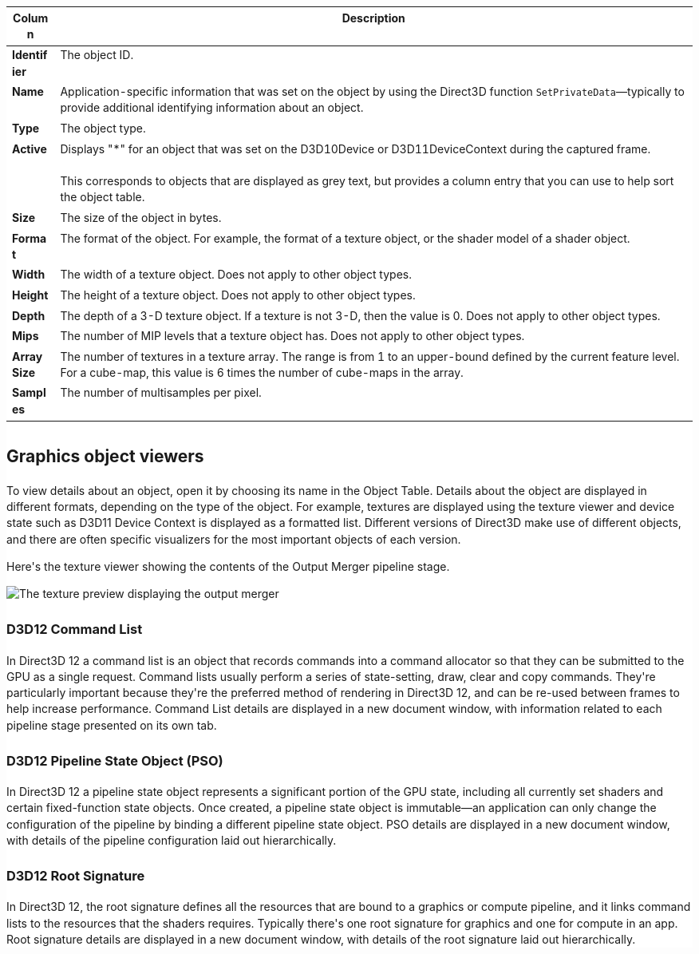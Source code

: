 |Column|Description|
|------------|-----------------|
|**Identifier**|The object ID.|
|**Name**|Application-specific information that was set on the object by using the Direct3D function `SetPrivateData`—typically to provide additional identifying information about an object.|
|**Type**|The object type.|
|**Active**|Displays "*" for an object that was set on the D3D10Device or D3D11DeviceContext during the captured frame.<br /><br /> This corresponds to objects that are displayed as grey text, but provides a column entry that you can use to help sort the object table.|
|**Size**|The size of the object in bytes.|
|**Format**|The format of the object. For example, the format of a texture object, or the shader model of a shader object.|
|**Width**|The width of a texture object. Does not apply to other object types.|
|**Height**|The height of a texture object. Does not apply to other object types.|
|**Depth**|The depth of a 3-D texture object. If a texture is not 3-D, then the value is 0. Does not apply to other object types.|
|**Mips**|The number of MIP levels that a texture object has. Does not apply to other object types.|
|**ArraySize**|The number of textures in a texture array. The range is from 1 to an upper-bound defined by the current feature level. For a cube-map, this value is 6 times the number of cube-maps in the array.|
|**Samples**|The number of multisamples per pixel.|

## Graphics object viewers
 To view details about an object, open it by choosing its name in the Object Table. Details about the object are displayed in different formats, depending on the type of the object. For example, textures are displayed using the texture viewer and device state such as D3D11 Device Context is displayed as a formatted list. Different versions of Direct3D make use of different objects, and there are often specific visualizers for the most important objects of each version.

 Here's the texture viewer showing the contents of the Output Merger pipeline stage.

 ![The texture preview displaying the output merger](media/gfx_diag_texture_preview.png "gfx_diag_texture_preview")

### D3D12 Command List
 In Direct3D 12 a command list is an object that records commands into a command allocator so that they can be submitted to the GPU as a single request. Command lists usually perform a series of state-setting, draw, clear and copy commands. They're particularly important because they're the preferred method of rendering in Direct3D 12, and can be re-used between frames to help increase performance. Command List details are displayed in a new document window, with information related to each pipeline stage presented on its own tab.

### D3D12 Pipeline State Object (PSO)
 In Direct3D 12 a pipeline state object represents a significant portion of the GPU state, including all currently set shaders and certain fixed-function state objects. Once created, a pipeline state object is immutable—an application can only change the configuration of the pipeline by binding a different pipeline state object. PSO details are displayed in a new document window, with details of the pipeline configuration laid out hierarchically.

### D3D12 Root Signature
 In Direct3D 12, the root signature defines all the resources that are bound to a graphics or compute pipeline, and it links command lists to the resources that the shaders requires. Typically there's one root signature for graphics and one for compute in an app. Root signature details are displayed in a new document window, with details of the root signature laid out hierarchically.
